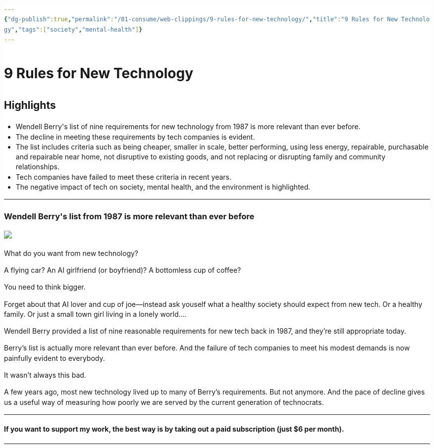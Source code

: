 ```yaml
---
{"dg-publish":true,"permalink":"/01-consume/web-clippings/9-rules-for-new-technology/","title":"9 Rules for New Technology","tags":["society","mental-health"]}
---
```


# 9 Rules for New Technology
## Highlights

- Wendell Berry's list of nine requirements for new technology from 1987 is more relevant than ever before.
- The decline in meeting these requirements by tech companies is evident.
- The list includes criteria such as being cheaper, smaller in scale, better performing, using less energy, repairable, purchasable and repairable near home, not disruptive to existing goods, and not replacing or disrupting family and community relationships.
- Tech companies have failed to meet these criteria in recent years.
- The negative impact of tech on society, mental health, and the environment is highlighted.


---
### Wendell Berry's list from 1987 is more relevant than ever before

![](https://substackcdn.com/image/fetch/w_424)

What do you want from new technology?

A flying car? An AI girlfriend (or boyfriend)? A bottomless cup of coffee?

You need to think bigger.

Forget about that AI lover and cup of joe—instead ask youself what a healthy society should expect from new tech. Or a healthy family. Or just a small town girl living in a lonely world….

Wendell Berry provided a list of nine reasonable requirements for new tech back in 1987, and they’re still appropriate today.

Berry’s list is actually more relevant than ever before. And the failure of tech companies to meet his modest demands is now painfully evident to everybody.

It wasn’t always this bad.

A few years ago, most new technology lived up to many of Berry’s requirements. But not anymore. And the pace of decline gives us a useful way of measuring how poorly we are served by the current generation of technocrats.

---

#### If you want to support my work, the best way is by taking out a paid subscription (just $6 per month).

---
